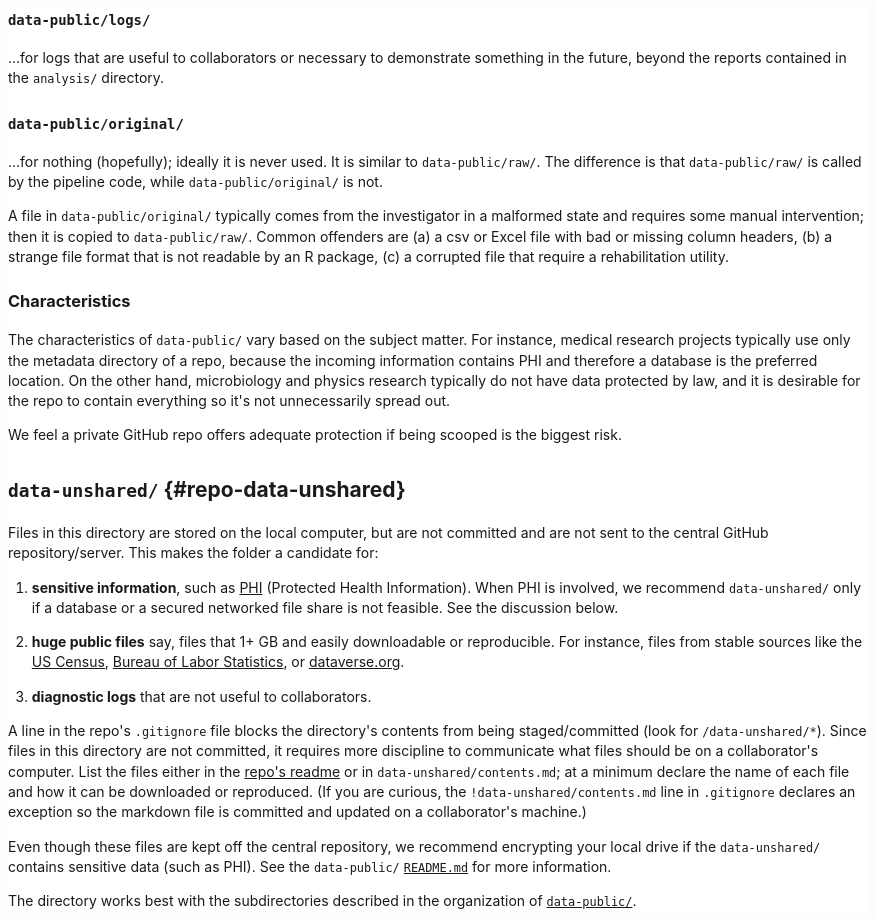 ### `data-public/logs/`

...for logs that are useful to collaborators or necessary to demonstrate something in the future, beyond the reports contained in the `analysis/` directory.

### `data-public/original/`

...for nothing (hopefully); ideally it is never used.  It is similar to `data-public/raw/`.  The difference is that `data-public/raw/` is called by the pipeline code, while `data-public/original/`  is not.

  A file in `data-public/original/` typically comes from the investigator in a malformed state and requires some manual intervention; then it is copied to `data-public/raw/`.  Common offenders are (a) a csv or Excel file with bad or missing column headers, (b) a strange file format that is not readable by an R package, (c) a corrupted file that require a rehabilitation utility.

### Characteristics

The characteristics of `data-public/` vary based on the subject matter.  For instance, medical research projects typically use only the metadata directory of a repo, because the incoming information contains PHI and therefore a database is the preferred location.  On the other hand, microbiology and physics research typically do not have data protected by law, and it is desirable for the repo to contain everything so it's not unnecessarily spread out.

We feel a private GitHub repo offers adequate protection if being scooped is the biggest risk.

`data-unshared/` {#repo-data-unshared}
------------------------------------

Files in this directory are stored on the local computer, but are not committed and are not sent to the central GitHub repository/server.  This makes the folder a candidate for:

1. **sensitive information**, such as [PHI](https://www.hhs.gov/answers/hipaa/what-is-phi/index.html) (Protected Health Information).  When PHI is involved, we recommend `data-unshared/` only if a database or a secured networked file share is not feasible.  See the discussion below.

1. **huge public files** say, files that 1+ GB and easily downloadable or reproducible.  For instance, files from stable sources like the [US Census](https://www.census.gov/data/datasets.html), [Bureau of Labor Statistics](https://www.bls.gov/nls/), or [dataverse.org](https://dataverse.org/).

1. **diagnostic logs** that are not useful to collaborators.

A line in the repo's `.gitignore` file blocks the directory's contents from being staged/committed (look for `/data-unshared/*`).  Since files in this directory are not committed, it requires more discipline to communicate what files should be on a collaborator's computer.  List the files either in the [repo's readme](#repo-readme) or in `data-unshared/contents.md`; at a minimum declare the name of each file and how it can be downloaded or reproduced.  (If you are curious, the `!data-unshared/contents.md` line in `.gitignore` declares an exception so the markdown file is committed and updated on a collaborator's machine.)

Even though these files are kept off the central repository, we recommend encrypting your local drive if the `data-unshared/` contains sensitive data (such as PHI).  See the `data-public/` [`README.md`](data-public/) for more information.

The directory works best with the subdirectories described in the organization of [`data-public/`](#repo-data-public).
